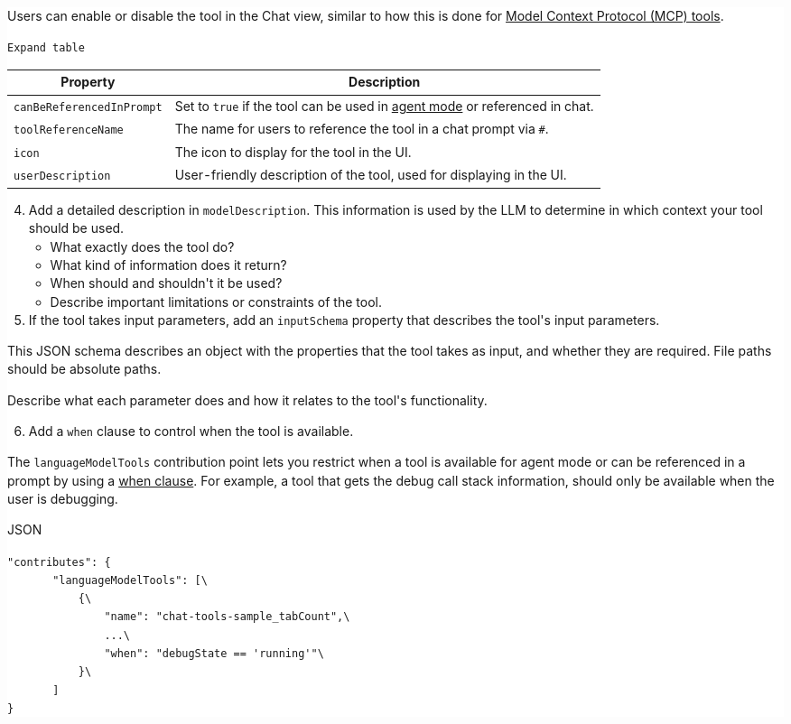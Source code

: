 Users can enable or disable the tool in the Chat view, similar to how this is done for [Model Context Protocol (MCP) tools](https://code.visualstudio.com/docs/copilot/chat/mcp-servers).


    Expand table





| Property | Description |
| --- | --- |
| `canBeReferencedInPrompt` | Set to `true` if the tool can be used in [agent mode](https://code.visualstudio.com/docs/copilot/chat/chat-agent-mode) or referenced in chat. |
| `toolReferenceName` | The name for users to reference the tool in a chat prompt via `#`. |
| `icon` | The icon to display for the tool in the UI. |
| `userDescription` | User-friendly description of the tool, used for displaying in the UI. |

4. Add a detailed description in `modelDescription`. This information is used by the LLM to determine in which context your tool should be used.
   - What exactly does the tool do?
   - What kind of information does it return?
   - When should and shouldn't it be used?
   - Describe important limitations or constraints of the tool.
5. If the tool takes input parameters, add an `inputSchema` property that describes the tool's input parameters.

This JSON schema describes an object with the properties that the tool takes as input, and whether they are required. File paths should be absolute paths.

Describe what each parameter does and how it relates to the tool's functionality.

6. Add a `when` clause to control when the tool is available.

The `languageModelTools` contribution point lets you restrict when a tool is available for agent mode or can be referenced in a prompt by using a [when clause](https://code.visualstudio.com/api/references/when-clause-contexts). For example, a tool that gets the debug call stack information, should only be available when the user is debugging.



JSON



```
"contributes": {
       "languageModelTools": [\
           {\
               "name": "chat-tools-sample_tabCount",\
               ...\
               "when": "debugState == 'running'"\
           }\
       ]
}

```
